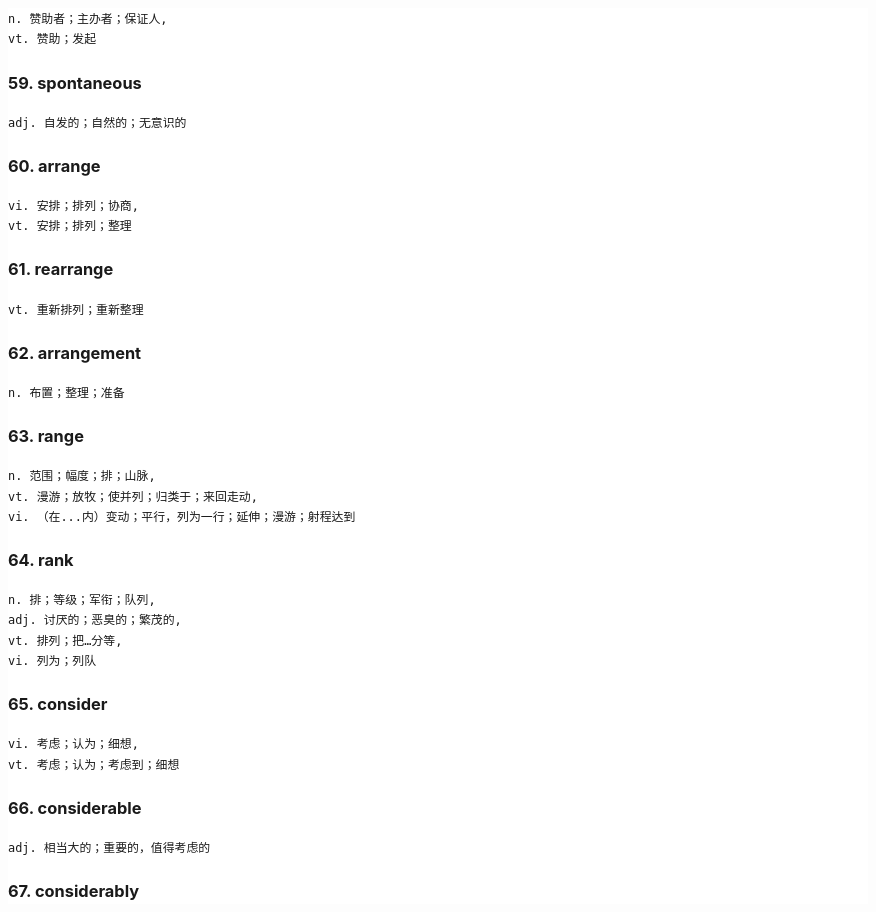 ```
n. 赞助者；主办者；保证人,
vt. 赞助；发起
```
### 59. spontaneous

```
adj. 自发的；自然的；无意识的
```
### 60. arrange

```
vi. 安排；排列；协商,
vt. 安排；排列；整理
```
### 61. rearrange

```
vt. 重新排列；重新整理
```
### 62. arrangement

```
n. 布置；整理；准备
```
### 63. range

```
n. 范围；幅度；排；山脉,
vt. 漫游；放牧；使并列；归类于；来回走动,
vi. （在...内）变动；平行，列为一行；延伸；漫游；射程达到
```
### 64. rank

```
n. 排；等级；军衔；队列,
adj. 讨厌的；恶臭的；繁茂的,
vt. 排列；把…分等,
vi. 列为；列队
```
### 65. consider

```
vi. 考虑；认为；细想,
vt. 考虑；认为；考虑到；细想
```
### 66. considerable

```
adj. 相当大的；重要的，值得考虑的
```
### 67. considerably
